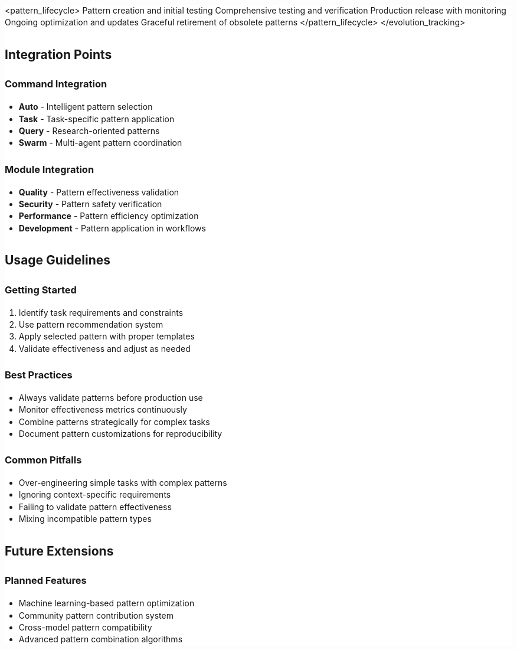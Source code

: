   <pattern_lifecycle>
    <development>Pattern creation and initial testing</development>
    <validation>Comprehensive testing and verification</validation>
    <deployment>Production release with monitoring</deployment>
    <maintenance>Ongoing optimization and updates</maintenance>
    <deprecation>Graceful retirement of obsolete patterns</deprecation>
  </pattern_lifecycle>
</evolution_tracking>

## Integration Points

### Command Integration
- **Auto** - Intelligent pattern selection
- **Task** - Task-specific pattern application
- **Query** - Research-oriented patterns
- **Swarm** - Multi-agent pattern coordination

### Module Integration
- **Quality** - Pattern effectiveness validation
- **Security** - Pattern safety verification
- **Performance** - Pattern efficiency optimization
- **Development** - Pattern application in workflows

## Usage Guidelines

### Getting Started
1. Identify task requirements and constraints
2. Use pattern recommendation system
3. Apply selected pattern with proper templates
4. Validate effectiveness and adjust as needed

### Best Practices
- Always validate patterns before production use
- Monitor effectiveness metrics continuously
- Combine patterns strategically for complex tasks
- Document pattern customizations for reproducibility

### Common Pitfalls
- Over-engineering simple tasks with complex patterns
- Ignoring context-specific requirements
- Failing to validate pattern effectiveness
- Mixing incompatible pattern types

## Future Extensions

### Planned Features
- Machine learning-based pattern optimization
- Community pattern contribution system
- Cross-model pattern compatibility
- Advanced pattern combination algorithms
